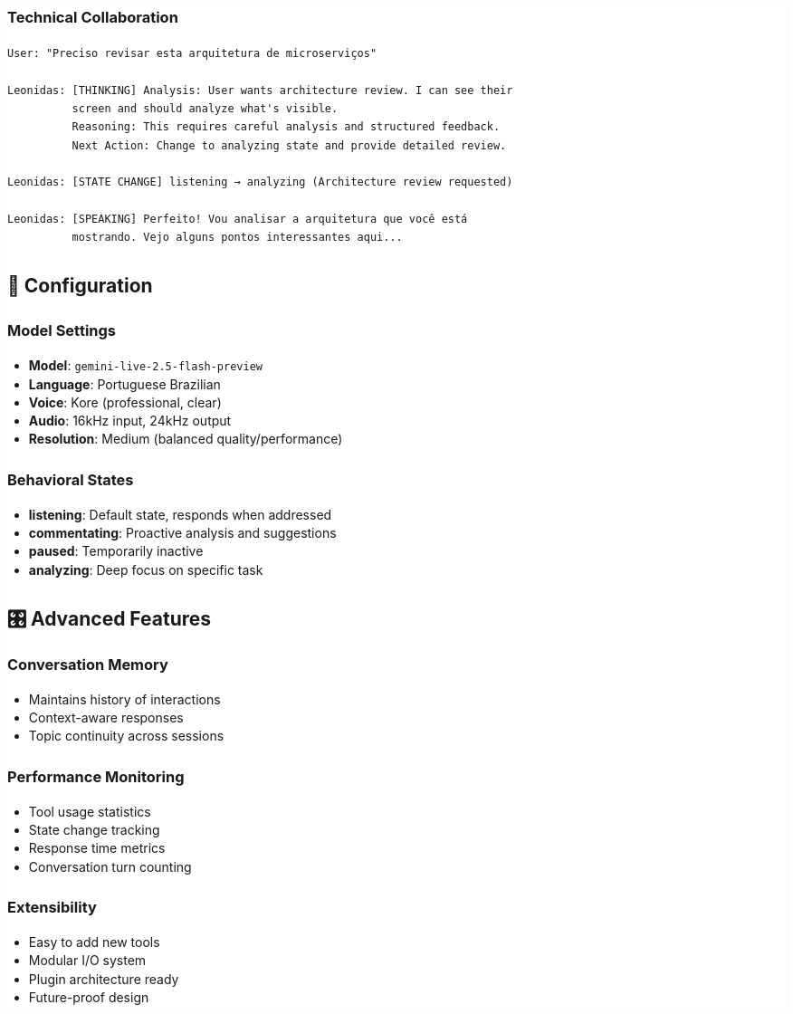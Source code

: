 ### Technical Collaboration
```
User: "Preciso revisar esta arquitetura de microserviços"

Leonidas: [THINKING] Analysis: User wants architecture review. I can see their 
          screen and should analyze what's visible.
          Reasoning: This requires careful analysis and structured feedback.
          Next Action: Change to analyzing state and provide detailed review.

Leonidas: [STATE CHANGE] listening → analyzing (Architecture review requested)

Leonidas: [SPEAKING] Perfeito! Vou analisar a arquitetura que você está 
          mostrando. Vejo alguns pontos interessantes aqui...
```

## 🔧 Configuration

### Model Settings
- **Model**: `gemini-live-2.5-flash-preview`
- **Language**: Portuguese Brazilian
- **Voice**: Kore (professional, clear)
- **Audio**: 16kHz input, 24kHz output
- **Resolution**: Medium (balanced quality/performance)

### Behavioral States
- **listening**: Default state, responds when addressed
- **commentating**: Proactive analysis and suggestions
- **paused**: Temporarily inactive
- **analyzing**: Deep focus on specific task

## 🎛️ Advanced Features

### Conversation Memory
- Maintains history of interactions
- Context-aware responses
- Topic continuity across sessions

### Performance Monitoring
- Tool usage statistics
- State change tracking
- Response time metrics
- Conversation turn counting

### Extensibility
- Easy to add new tools
- Modular I/O system
- Plugin architecture ready
- Future-proof design
